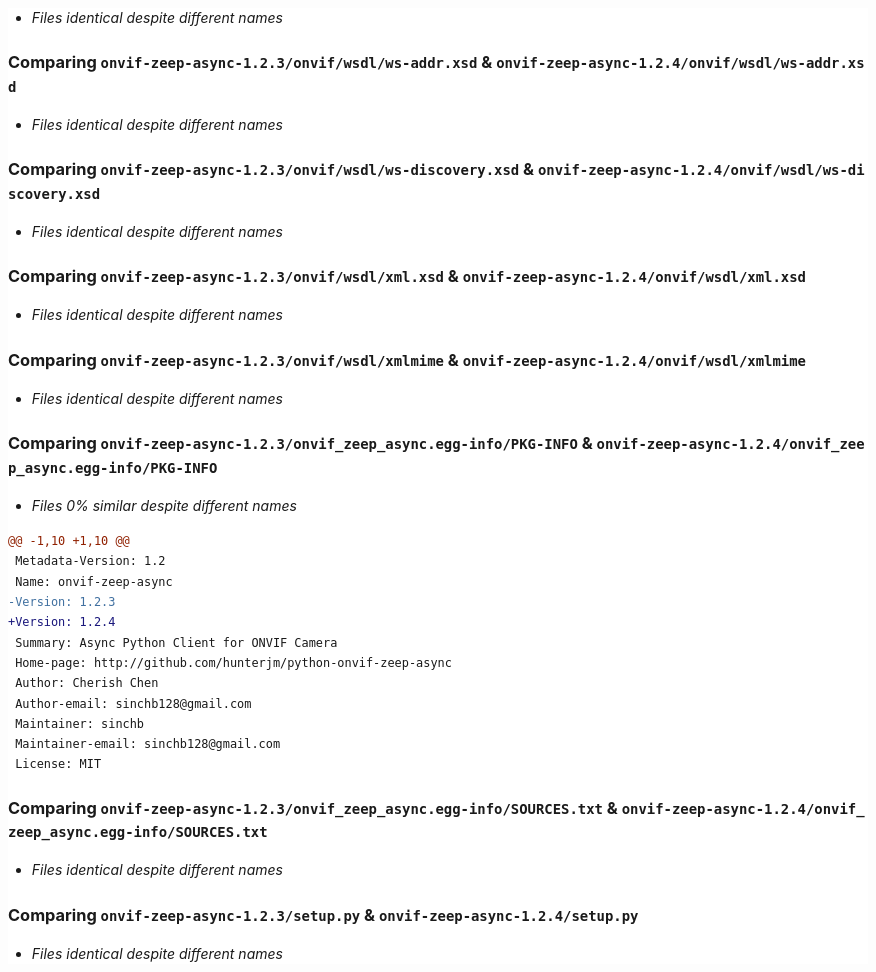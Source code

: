  * *Files identical despite different names*

### Comparing `onvif-zeep-async-1.2.3/onvif/wsdl/ws-addr.xsd` & `onvif-zeep-async-1.2.4/onvif/wsdl/ws-addr.xsd`

 * *Files identical despite different names*

### Comparing `onvif-zeep-async-1.2.3/onvif/wsdl/ws-discovery.xsd` & `onvif-zeep-async-1.2.4/onvif/wsdl/ws-discovery.xsd`

 * *Files identical despite different names*

### Comparing `onvif-zeep-async-1.2.3/onvif/wsdl/xml.xsd` & `onvif-zeep-async-1.2.4/onvif/wsdl/xml.xsd`

 * *Files identical despite different names*

### Comparing `onvif-zeep-async-1.2.3/onvif/wsdl/xmlmime` & `onvif-zeep-async-1.2.4/onvif/wsdl/xmlmime`

 * *Files identical despite different names*

### Comparing `onvif-zeep-async-1.2.3/onvif_zeep_async.egg-info/PKG-INFO` & `onvif-zeep-async-1.2.4/onvif_zeep_async.egg-info/PKG-INFO`

 * *Files 0% similar despite different names*

```diff
@@ -1,10 +1,10 @@
 Metadata-Version: 1.2
 Name: onvif-zeep-async
-Version: 1.2.3
+Version: 1.2.4
 Summary: Async Python Client for ONVIF Camera
 Home-page: http://github.com/hunterjm/python-onvif-zeep-async
 Author: Cherish Chen
 Author-email: sinchb128@gmail.com
 Maintainer: sinchb
 Maintainer-email: sinchb128@gmail.com
 License: MIT
```

### Comparing `onvif-zeep-async-1.2.3/onvif_zeep_async.egg-info/SOURCES.txt` & `onvif-zeep-async-1.2.4/onvif_zeep_async.egg-info/SOURCES.txt`

 * *Files identical despite different names*

### Comparing `onvif-zeep-async-1.2.3/setup.py` & `onvif-zeep-async-1.2.4/setup.py`

 * *Files identical despite different names*


